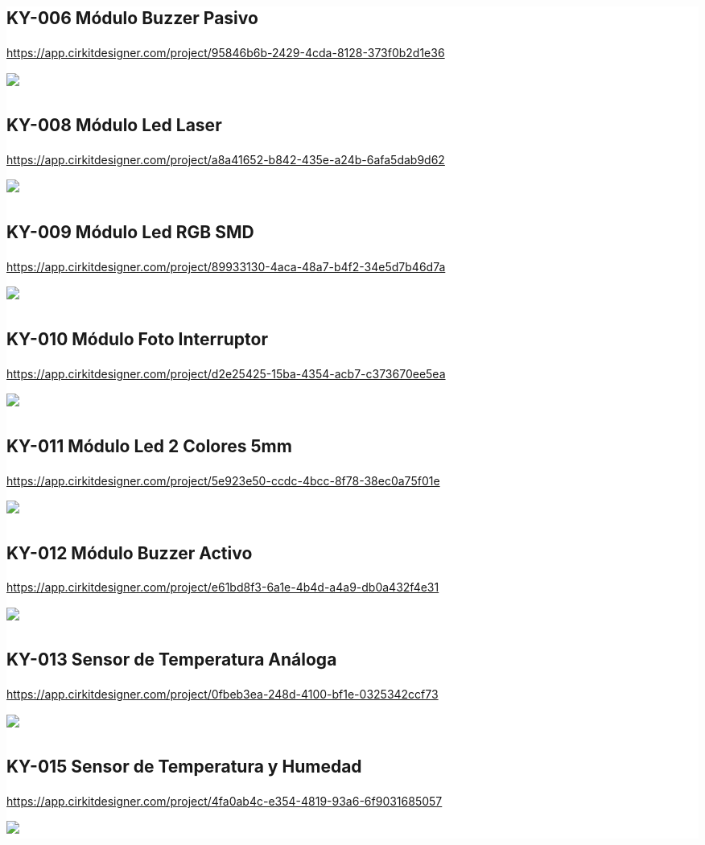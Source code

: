 ## KY-006  Módulo Buzzer Pasivo
https://app.cirkitdesigner.com/project/95846b6b-2429-4cda-8128-373f0b2d1e36


<img src="https://github.com/user-attachments/assets/310831a4-e474-4da4-864d-2c020191a80b" width=300/>

## KY-008  Módulo Led Laser
https://app.cirkitdesigner.com/project/a8a41652-b842-435e-a24b-6afa5dab9d62


<img src="https://github.com/user-attachments/assets/a0c56a5f-5fed-4d45-9fac-0c01c1edae33" width=300/>

## KY-009  Módulo Led RGB SMD 
https://app.cirkitdesigner.com/project/89933130-4aca-48a7-b4f2-34e5d7b46d7a


<img src="https://github.com/user-attachments/assets/2b2e31ce-7d1c-41c6-9ece-dcf8306837c0" width=300/>

## KY-010  Módulo Foto Interruptor 
https://app.cirkitdesigner.com/project/d2e25425-15ba-4354-acb7-c373670ee5ea


<img src="https://github.com/user-attachments/assets/6424f347-6c75-4dd5-b067-2f6b435fc00c" width=300/>

## KY-011  Módulo Led 2 Colores 5mm
https://app.cirkitdesigner.com/project/5e923e50-ccdc-4bcc-8f78-38ec0a75f01e


<img src="https://github.com/user-attachments/assets/20ffb98a-b219-4390-9b00-36dc01e3fd4e" width=300/>

## KY-012  Módulo Buzzer Activo 
https://app.cirkitdesigner.com/project/e61bd8f3-6a1e-4b4d-a4a9-db0a432f4e31


<img src="https://github.com/user-attachments/assets/89c82bc1-7274-4e3c-b81d-e31a92ff9d1c" width=300>

## KY-013  Sensor de Temperatura Análoga
https://app.cirkitdesigner.com/project/0fbeb3ea-248d-4100-bf1e-0325342ccf73


<img src="https://github.com/user-attachments/assets/ce9117bf-5833-4be1-82ce-1479ff9cd75c" width=300/>

## KY-015  Sensor de Temperatura y Humedad
https://app.cirkitdesigner.com/project/4fa0ab4c-e354-4819-93a6-6f9031685057


<img src="https://github.com/user-attachments/assets/28b3ba2d-76f4-40ca-b3c2-aa8adfbbcdc5" width=300/>
